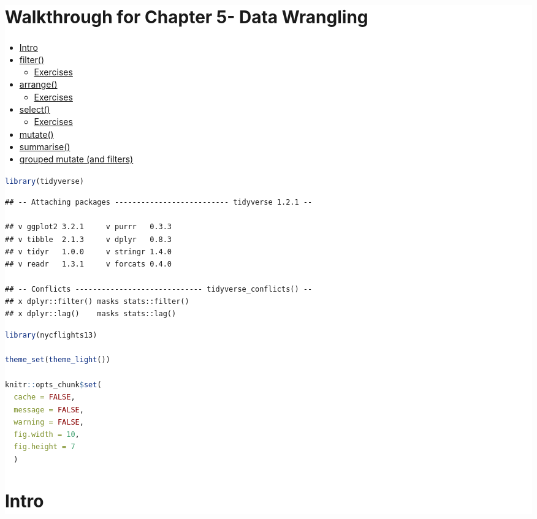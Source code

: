 Walkthrough for Chapter 5- Data Wrangling
================

  - [Intro](#intro)
  - [filter()](#filter)
      - [Exercises](#exercises)
  - [arrange()](#arrange)
      - [Exercises](#exercises-1)
  - [select()](#select)
      - [Exercises](#exercises-2)
  - [mutate()](#mutate)
  - [summarise()](#summarise)
  - [grouped mutate (and filters)](#grouped-mutate-and-filters)

``` r
library(tidyverse)
```

    ## -- Attaching packages -------------------------- tidyverse 1.2.1 --

    ## v ggplot2 3.2.1     v purrr   0.3.3
    ## v tibble  2.1.3     v dplyr   0.8.3
    ## v tidyr   1.0.0     v stringr 1.4.0
    ## v readr   1.3.1     v forcats 0.4.0

    ## -- Conflicts ----------------------------- tidyverse_conflicts() --
    ## x dplyr::filter() masks stats::filter()
    ## x dplyr::lag()    masks stats::lag()

``` r
library(nycflights13)

theme_set(theme_light())

knitr::opts_chunk$set(
  cache = FALSE,
  message = FALSE, 
  warning = FALSE, 
  fig.width = 10, 
  fig.height = 7
  )
```

# Intro
